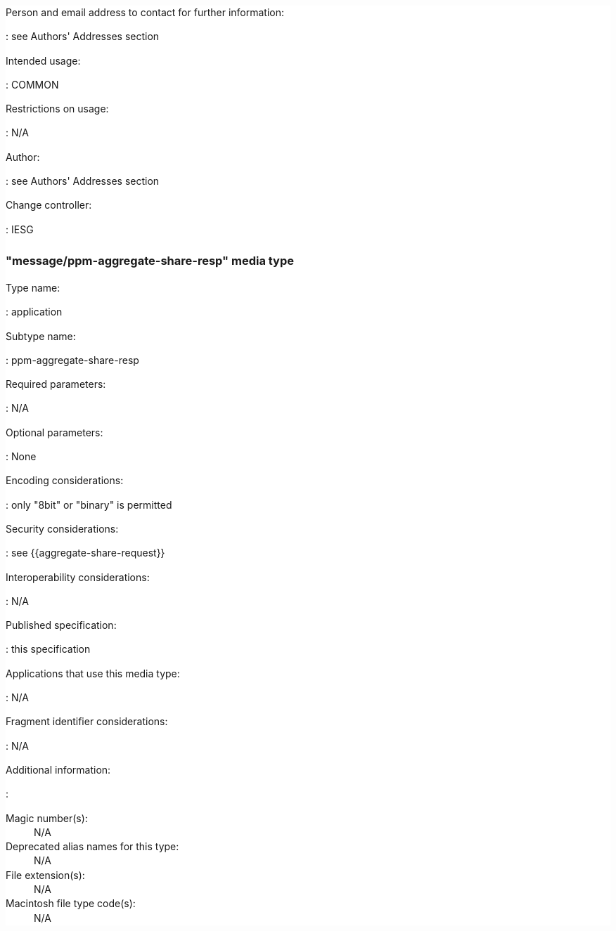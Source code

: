 Person and email address to contact for further information:

: see Authors' Addresses section

Intended usage:

: COMMON

Restrictions on usage:

: N/A

Author:

: see Authors' Addresses section

Change controller:

: IESG

### "message/ppm-aggregate-share-resp" media type

Type name:

: application

Subtype name:

: ppm-aggregate-share-resp

Required parameters:

: N/A

Optional parameters:

: None

Encoding considerations:

: only "8bit" or "binary" is permitted

Security considerations:

: see {{aggregate-share-request}}

Interoperability considerations:

: N/A

Published specification:

: this specification

Applications that use this media type:

: N/A

Fragment identifier considerations:

: N/A

Additional information:

: <dl>
  <dt>Magic number(s):</dt><dd>N/A</dd>
  <dt>Deprecated alias names for this type:</dt><dd>N/A</dd>
  <dt>File extension(s):</dt><dd>N/A</dd>
  <dt>Macintosh file type code(s):</dt><dd>N/A</dd>
  </dl>
